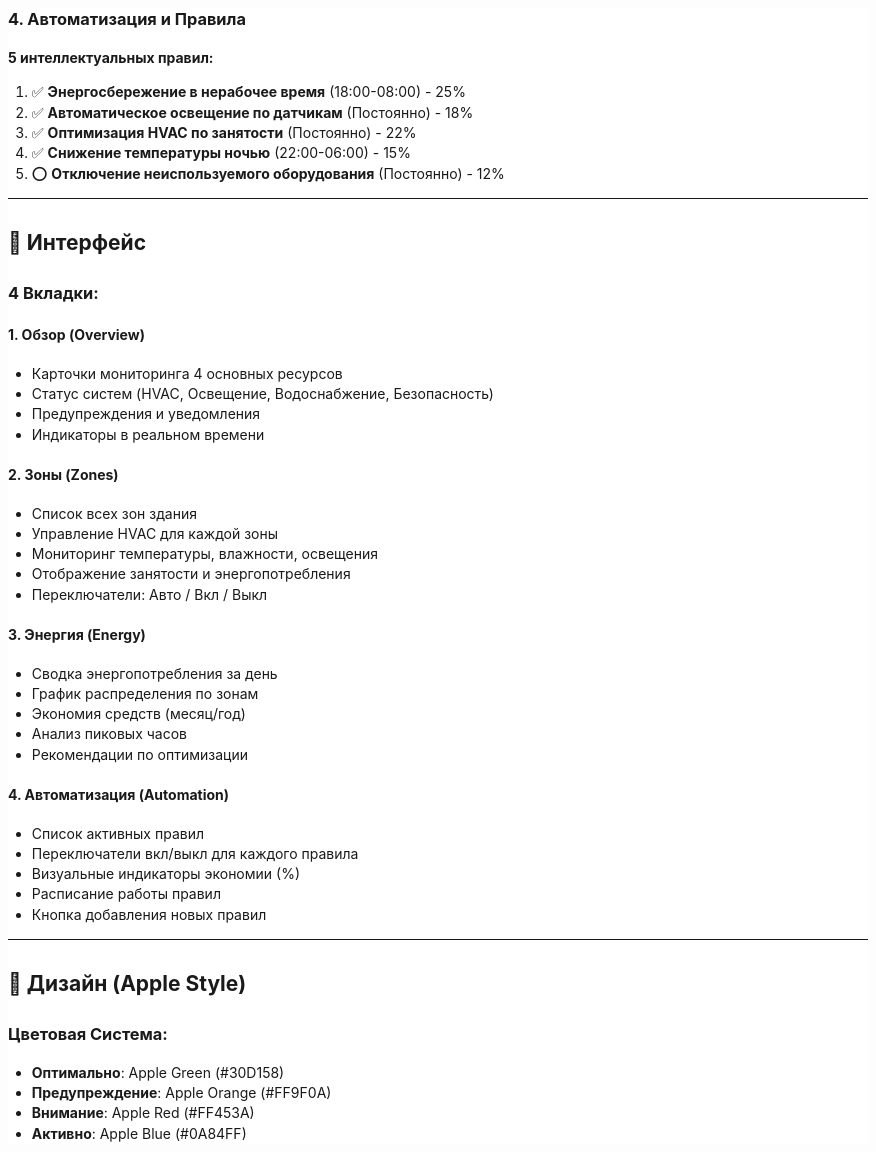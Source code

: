 ### 4. **Автоматизация и Правила**
**5 интеллектуальных правил:**
1. ✅ **Энергосбережение в нерабочее время** (18:00-08:00) - 25%
2. ✅ **Автоматическое освещение по датчикам** (Постоянно) - 18%
3. ✅ **Оптимизация HVAC по занятости** (Постоянно) - 22%
4. ✅ **Снижение температуры ночью** (22:00-06:00) - 15%
5. ⭕ **Отключение неиспользуемого оборудования** (Постоянно) - 12%

---

## 🎨 Интерфейс

### **4 Вкладки:**

#### 1. **Обзор (Overview)**
- Карточки мониторинга 4 основных ресурсов
- Статус систем (HVAC, Освещение, Водоснабжение, Безопасность)
- Предупреждения и уведомления
- Индикаторы в реальном времени

#### 2. **Зоны (Zones)**
- Список всех зон здания
- Управление HVAC для каждой зоны
- Мониторинг температуры, влажности, освещения
- Отображение занятости и энергопотребления
- Переключатели: Авто / Вкл / Выкл

#### 3. **Энергия (Energy)**
- Сводка энергопотребления за день
- График распределения по зонам
- Экономия средств (месяц/год)
- Анализ пиковых часов
- Рекомендации по оптимизации

#### 4. **Автоматизация (Automation)**
- Список активных правил
- Переключатели вкл/выкл для каждого правила
- Визуальные индикаторы экономии (%)
- Расписание работы правил
- Кнопка добавления новых правил

---

## 🎨 Дизайн (Apple Style)

### **Цветовая Система:**
- **Оптимально**: Apple Green (#30D158)
- **Предупреждение**: Apple Orange (#FF9F0A)
- **Внимание**: Apple Red (#FF453A)
- **Активно**: Apple Blue (#0A84FF)
